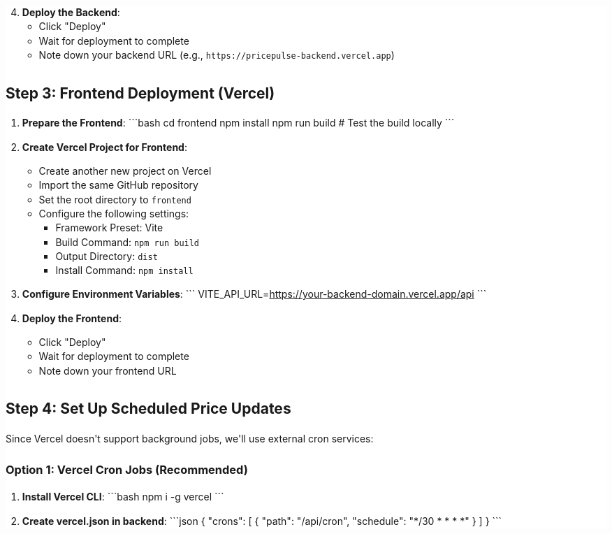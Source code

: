 4. **Deploy the Backend**:
   - Click "Deploy"
   - Wait for deployment to complete
   - Note down your backend URL (e.g., `https://pricepulse-backend.vercel.app`)

## Step 3: Frontend Deployment (Vercel)

1. **Prepare the Frontend**:
   \`\`\`bash
   cd frontend
   npm install
   npm run build  # Test the build locally
   \`\`\`

2. **Create Vercel Project for Frontend**:
   - Create another new project on Vercel
   - Import the same GitHub repository
   - Set the root directory to `frontend`
   - Configure the following settings:
     - Framework Preset: Vite
     - Build Command: `npm run build`
     - Output Directory: `dist`
     - Install Command: `npm install`

3. **Configure Environment Variables**:
   \`\`\`
   VITE_API_URL=https://your-backend-domain.vercel.app/api
   \`\`\`

4. **Deploy the Frontend**:
   - Click "Deploy"
   - Wait for deployment to complete
   - Note down your frontend URL

## Step 4: Set Up Scheduled Price Updates

Since Vercel doesn't support background jobs, we'll use external cron services:

### Option 1: Vercel Cron Jobs (Recommended)

1. **Install Vercel CLI**:
   \`\`\`bash
   npm i -g vercel
   \`\`\`

2. **Create vercel.json in backend**:
   \`\`\`json
   {
     "crons": [
       {
         "path": "/api/cron",
         "schedule": "*/30 * * * *"
       }
     ]
   }
   \`\`\`
